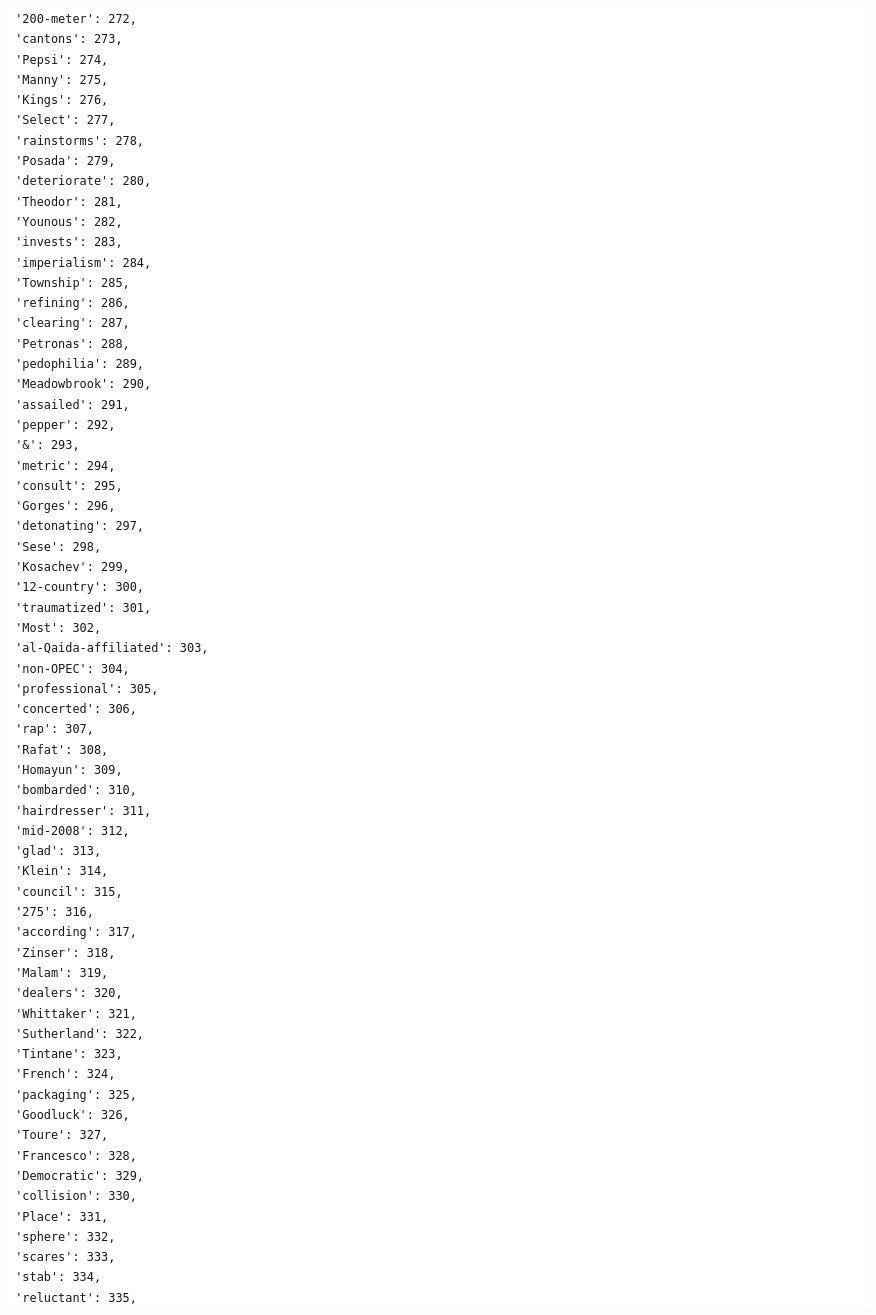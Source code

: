      '200-meter': 272,
     'cantons': 273,
     'Pepsi': 274,
     'Manny': 275,
     'Kings': 276,
     'Select': 277,
     'rainstorms': 278,
     'Posada': 279,
     'deteriorate': 280,
     'Theodor': 281,
     'Younous': 282,
     'invests': 283,
     'imperialism': 284,
     'Township': 285,
     'refining': 286,
     'clearing': 287,
     'Petronas': 288,
     'pedophilia': 289,
     'Meadowbrook': 290,
     'assailed': 291,
     'pepper': 292,
     '&': 293,
     'metric': 294,
     'consult': 295,
     'Gorges': 296,
     'detonating': 297,
     'Sese': 298,
     'Kosachev': 299,
     '12-country': 300,
     'traumatized': 301,
     'Most': 302,
     'al-Qaida-affiliated': 303,
     'non-OPEC': 304,
     'professional': 305,
     'concerted': 306,
     'rap': 307,
     'Rafat': 308,
     'Homayun': 309,
     'bombarded': 310,
     'hairdresser': 311,
     'mid-2008': 312,
     'glad': 313,
     'Klein': 314,
     'council': 315,
     '275': 316,
     'according': 317,
     'Zinser': 318,
     'Malam': 319,
     'dealers': 320,
     'Whittaker': 321,
     'Sutherland': 322,
     'Tintane': 323,
     'French': 324,
     'packaging': 325,
     'Goodluck': 326,
     'Toure': 327,
     'Francesco': 328,
     'Democratic': 329,
     'collision': 330,
     'Place': 331,
     'sphere': 332,
     'scares': 333,
     'stab': 334,
     'reluctant': 335,